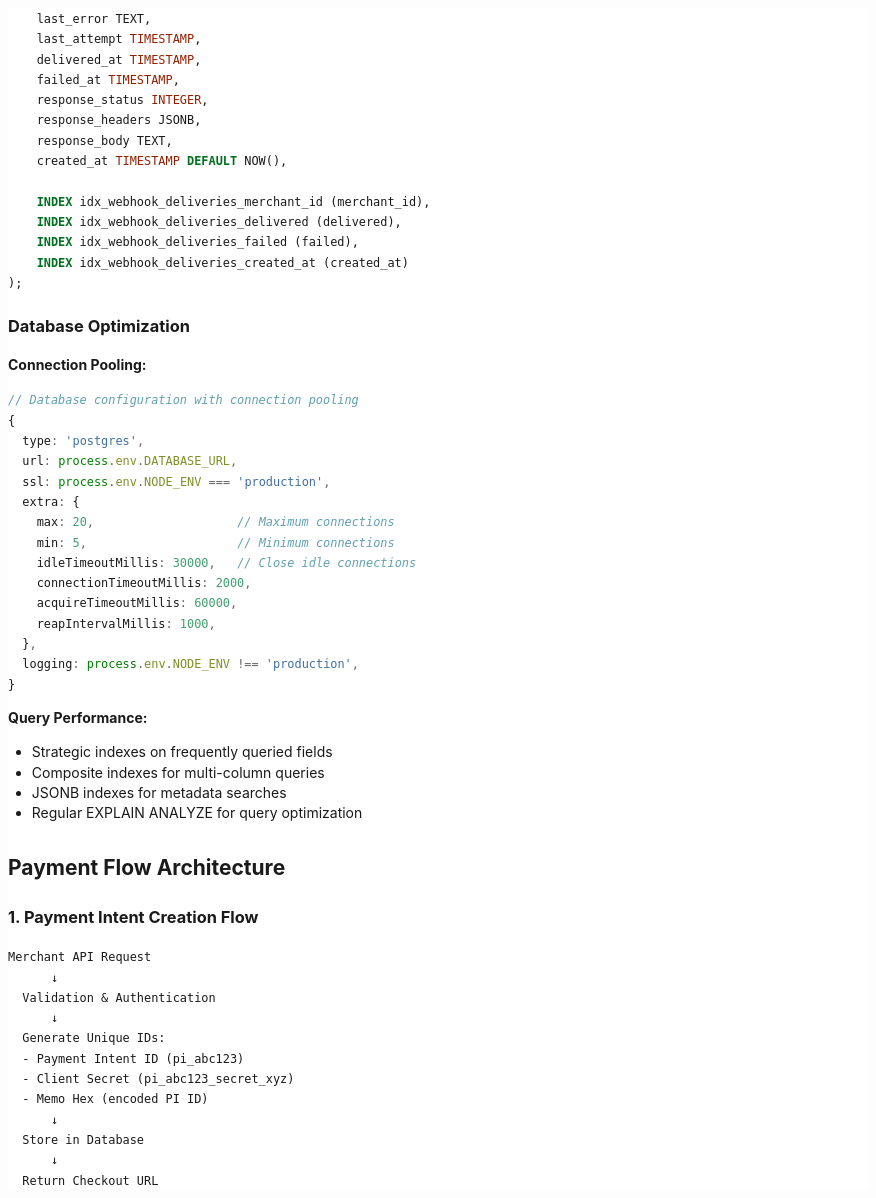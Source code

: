 ```sql
    last_error TEXT,
    last_attempt TIMESTAMP,
    delivered_at TIMESTAMP,
    failed_at TIMESTAMP,
    response_status INTEGER,
    response_headers JSONB,
    response_body TEXT,
    created_at TIMESTAMP DEFAULT NOW(),
    
    INDEX idx_webhook_deliveries_merchant_id (merchant_id),
    INDEX idx_webhook_deliveries_delivered (delivered),
    INDEX idx_webhook_deliveries_failed (failed),
    INDEX idx_webhook_deliveries_created_at (created_at)
);
```

### Database Optimization

**Connection Pooling:**
```typescript
// Database configuration with connection pooling
{
  type: 'postgres',
  url: process.env.DATABASE_URL,
  ssl: process.env.NODE_ENV === 'production',
  extra: {
    max: 20,                    // Maximum connections
    min: 5,                     // Minimum connections
    idleTimeoutMillis: 30000,   // Close idle connections
    connectionTimeoutMillis: 2000,
    acquireTimeoutMillis: 60000,
    reapIntervalMillis: 1000,
  },
  logging: process.env.NODE_ENV !== 'production',
}
```

**Query Performance:**
- Strategic indexes on frequently queried fields
- Composite indexes for multi-column queries
- JSONB indexes for metadata searches
- Regular EXPLAIN ANALYZE for query optimization

## Payment Flow Architecture

### 1. Payment Intent Creation Flow
```
Merchant API Request
      ↓
  Validation & Authentication
      ↓
  Generate Unique IDs:
  - Payment Intent ID (pi_abc123)
  - Client Secret (pi_abc123_secret_xyz)
  - Memo Hex (encoded PI ID)
      ↓
  Store in Database
      ↓
  Return Checkout URL
```
